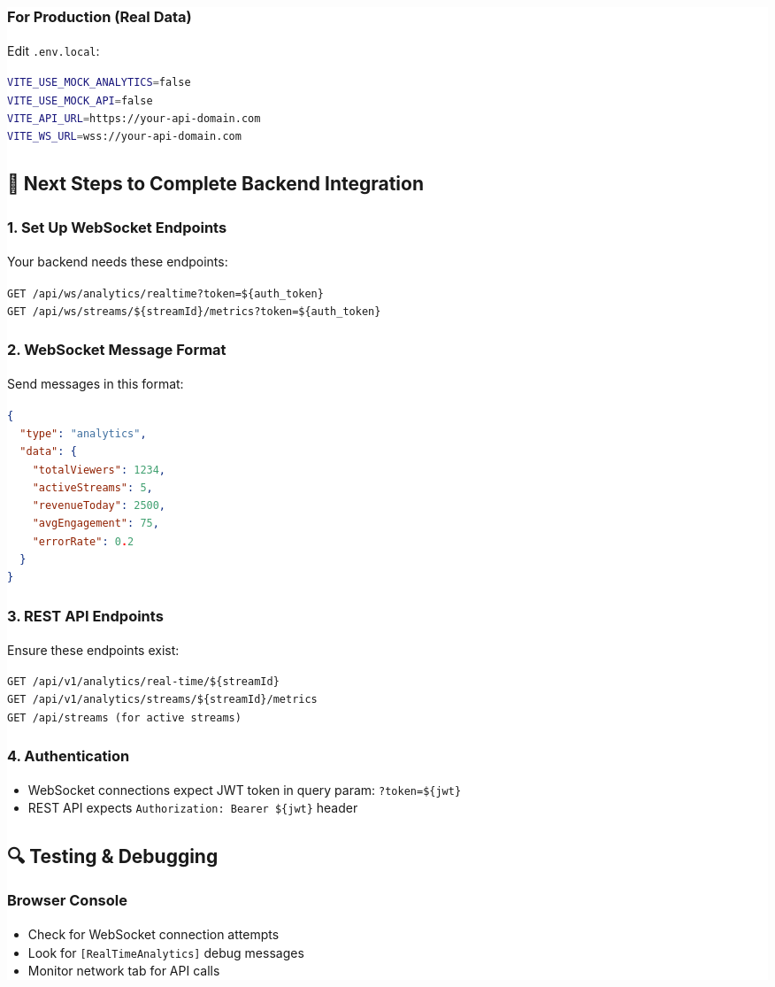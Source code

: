 ### For Production (Real Data)
Edit `.env.local`:
```bash
VITE_USE_MOCK_ANALYTICS=false
VITE_USE_MOCK_API=false
VITE_API_URL=https://your-api-domain.com
VITE_WS_URL=wss://your-api-domain.com
```

## 🎯 **Next Steps to Complete Backend Integration**

### 1. **Set Up WebSocket Endpoints**
Your backend needs these endpoints:
```
GET /api/ws/analytics/realtime?token=${auth_token}
GET /api/ws/streams/${streamId}/metrics?token=${auth_token}
```

### 2. **WebSocket Message Format**
Send messages in this format:
```json
{
  "type": "analytics",
  "data": {
    "totalViewers": 1234,
    "activeStreams": 5,
    "revenueToday": 2500,
    "avgEngagement": 75,
    "errorRate": 0.2
  }
}
```

### 3. **REST API Endpoints**
Ensure these endpoints exist:
```
GET /api/v1/analytics/real-time/${streamId}
GET /api/v1/analytics/streams/${streamId}/metrics
GET /api/streams (for active streams)
```

### 4. **Authentication**
- WebSocket connections expect JWT token in query param: `?token=${jwt}`
- REST API expects `Authorization: Bearer ${jwt}` header

## 🔍 **Testing & Debugging**

### Browser Console
- Check for WebSocket connection attempts
- Look for `[RealTimeAnalytics]` debug messages
- Monitor network tab for API calls
